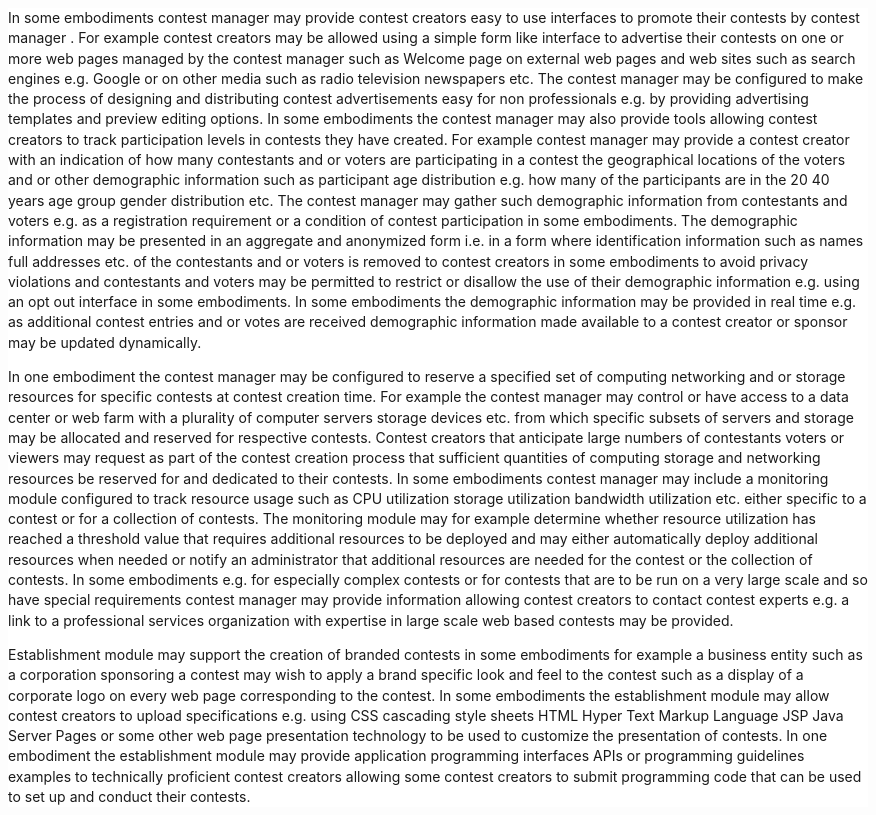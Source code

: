 In some embodiments contest manager may provide contest creators easy to use interfaces to promote their contests by contest manager . For example contest creators may be allowed using a simple form like interface to advertise their contests on one or more web pages managed by the contest manager such as Welcome page on external web pages and web sites such as search engines e.g. Google or on other media such as radio television newspapers etc. The contest manager may be configured to make the process of designing and distributing contest advertisements easy for non professionals e.g. by providing advertising templates and preview editing options. In some embodiments the contest manager may also provide tools allowing contest creators to track participation levels in contests they have created. For example contest manager may provide a contest creator with an indication of how many contestants and or voters are participating in a contest the geographical locations of the voters and or other demographic information such as participant age distribution e.g. how many of the participants are in the 20 40 years age group gender distribution etc. The contest manager may gather such demographic information from contestants and voters e.g. as a registration requirement or a condition of contest participation in some embodiments. The demographic information may be presented in an aggregate and anonymized form i.e. in a form where identification information such as names full addresses etc. of the contestants and or voters is removed to contest creators in some embodiments to avoid privacy violations and contestants and voters may be permitted to restrict or disallow the use of their demographic information e.g. using an opt out interface in some embodiments. In some embodiments the demographic information may be provided in real time e.g. as additional contest entries and or votes are received demographic information made available to a contest creator or sponsor may be updated dynamically.

In one embodiment the contest manager may be configured to reserve a specified set of computing networking and or storage resources for specific contests at contest creation time. For example the contest manager may control or have access to a data center or web farm with a plurality of computer servers storage devices etc. from which specific subsets of servers and storage may be allocated and reserved for respective contests. Contest creators that anticipate large numbers of contestants voters or viewers may request as part of the contest creation process that sufficient quantities of computing storage and networking resources be reserved for and dedicated to their contests. In some embodiments contest manager may include a monitoring module configured to track resource usage such as CPU utilization storage utilization bandwidth utilization etc. either specific to a contest or for a collection of contests. The monitoring module may for example determine whether resource utilization has reached a threshold value that requires additional resources to be deployed and may either automatically deploy additional resources when needed or notify an administrator that additional resources are needed for the contest or the collection of contests. In some embodiments e.g. for especially complex contests or for contests that are to be run on a very large scale and so have special requirements contest manager may provide information allowing contest creators to contact contest experts e.g. a link to a professional services organization with expertise in large scale web based contests may be provided.

Establishment module may support the creation of branded contests in some embodiments for example a business entity such as a corporation sponsoring a contest may wish to apply a brand specific look and feel to the contest such as a display of a corporate logo on every web page corresponding to the contest. In some embodiments the establishment module may allow contest creators to upload specifications e.g. using CSS cascading style sheets HTML Hyper Text Markup Language JSP Java Server Pages or some other web page presentation technology to be used to customize the presentation of contests. In one embodiment the establishment module may provide application programming interfaces APIs or programming guidelines examples to technically proficient contest creators allowing some contest creators to submit programming code that can be used to set up and conduct their contests.

